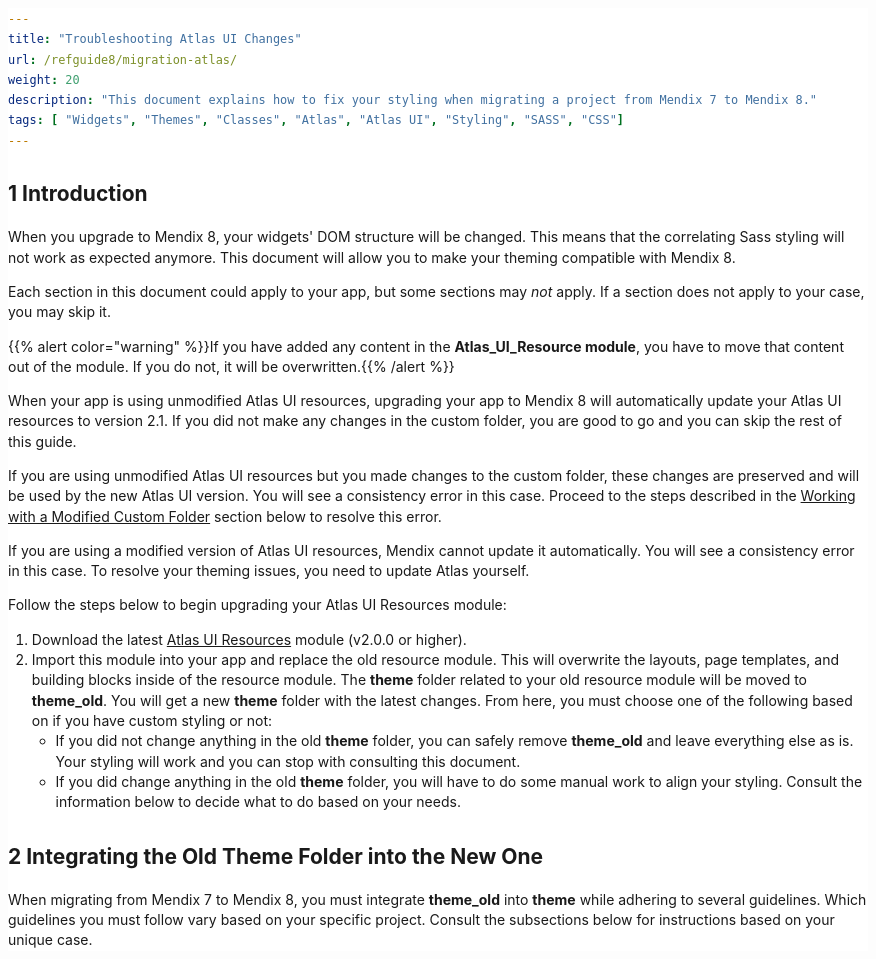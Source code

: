 ```yaml
---
title: "Troubleshooting Atlas UI Changes"
url: /refguide8/migration-atlas/
weight: 20
description: "This document explains how to fix your styling when migrating a project from Mendix 7 to Mendix 8."
tags: [ "Widgets", "Themes", "Classes", "Atlas", "Atlas UI", "Styling", "SASS", "CSS"]
---
```


## 1 Introduction

When you upgrade to Mendix 8, your widgets' DOM structure will be changed. This means that the correlating Sass styling will not work as expected anymore. This document will allow you to make your theming compatible with Mendix 8.

Each section in this document could apply to your app, but some sections may *not* apply. If a section does not apply to your case, you may skip it.

{{% alert color="warning" %}}If you have added any content in the **Atlas_UI_Resource module**, you have to move that content out of the module. If you do not, it will be overwritten.{{% /alert %}}

When your app is using unmodified Atlas UI resources, upgrading your app to Mendix 8 will automatically update your Atlas UI resources to version 2.1. If you did not make any changes in the custom folder, you are good to go and you can skip the rest of this guide. 

If you are using unmodified Atlas UI resources but you made changes to the custom folder, these changes are preserved and will be used by the new Atlas UI version. You will see a consistency error in this case. Proceed to the steps described in the [Working with a Modified Custom Folder](#modified) section below to resolve this error.

If you are using a modified version of Atlas UI resources, Mendix cannot update it automatically. You will see a consistency error in this case. To resolve your theming issues, you need to update Atlas yourself.

Follow the steps below to begin upgrading your Atlas UI Resources module:

1. Download the latest [Atlas UI Resources](/appstore/modules/atlas-ui-resources/) module (v2.0.0 or higher).
2. Import this module into your app and replace the old resource module. This will overwrite the layouts, page templates, and building blocks inside of the resource module. The **theme** folder related to your old resource module will be moved to **theme_old**. You will get a new **theme** folder with the latest changes. From here, you must choose one of the following based on if you have custom styling or not:<br />
	* If you did not change anything in the old **theme** folder, you can safely remove **theme_old** and leave everything else as is. Your styling will work and you can stop with consulting this document. <br />
	* If you did change anything in the old **theme** folder, you will have to do some manual work to align your styling. Consult the information below to decide what to do based on your needs.

## 2 Integrating the Old Theme Folder into the New One

When migrating from Mendix 7 to Mendix 8, you must integrate **theme_old** into **theme** while adhering to several guidelines. Which guidelines you must follow vary based on your specific project. Consult the subsections below for instructions based on your unique case.
